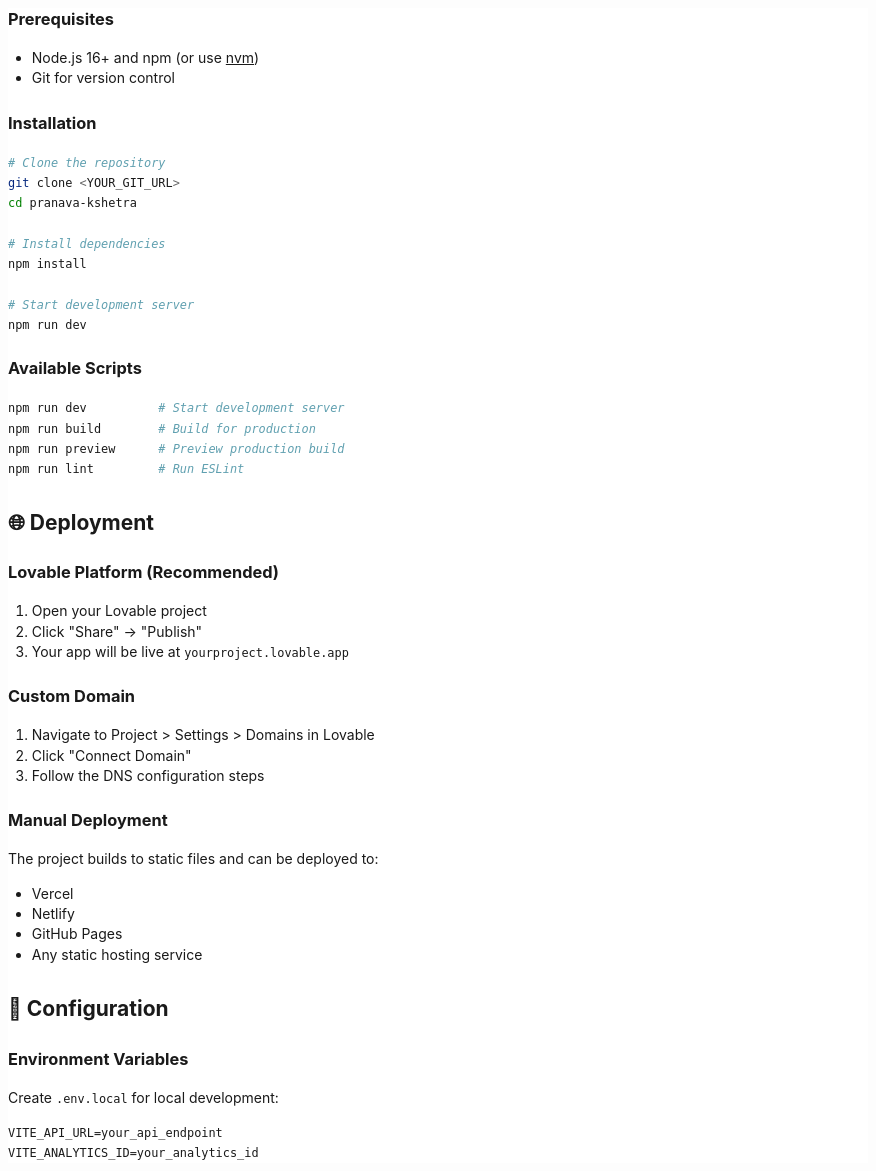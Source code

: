 ### Prerequisites
- Node.js 16+ and npm (or use [nvm](https://github.com/nvm-sh/nvm))
- Git for version control

### Installation
```bash
# Clone the repository
git clone <YOUR_GIT_URL>
cd pranava-kshetra

# Install dependencies
npm install

# Start development server
npm run dev
```

### Available Scripts
```bash
npm run dev          # Start development server
npm run build        # Build for production
npm run preview      # Preview production build
npm run lint         # Run ESLint
```

## 🌐 Deployment

### Lovable Platform (Recommended)
1. Open your Lovable project
2. Click "Share" → "Publish"
3. Your app will be live at `yourproject.lovable.app`

### Custom Domain
1. Navigate to Project > Settings > Domains in Lovable
2. Click "Connect Domain"
3. Follow the DNS configuration steps

### Manual Deployment
The project builds to static files and can be deployed to:
- Vercel
- Netlify
- GitHub Pages
- Any static hosting service

## 🔧 Configuration

### Environment Variables
Create `.env.local` for local development:
```env
VITE_API_URL=your_api_endpoint
VITE_ANALYTICS_ID=your_analytics_id
```
